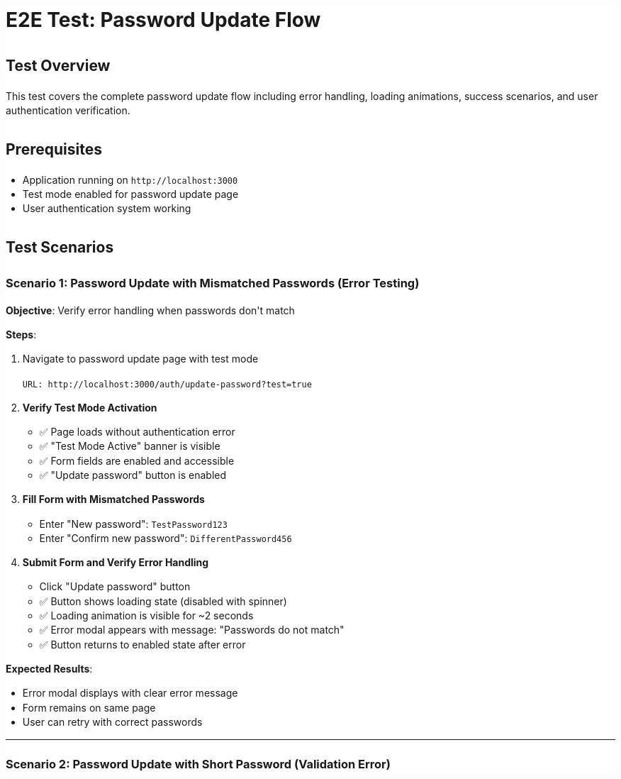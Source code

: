 # E2E Test: Password Update Flow

## Test Overview
This test covers the complete password update flow including error handling, loading animations, success scenarios, and user authentication verification.

## Prerequisites
- Application running on `http://localhost:3000`
- Test mode enabled for password update page
- User authentication system working

## Test Scenarios

### Scenario 1: Password Update with Mismatched Passwords (Error Testing)

**Objective**: Verify error handling when passwords don't match

**Steps**:
1. Navigate to password update page with test mode
   ```
   URL: http://localhost:3000/auth/update-password?test=true
   ```

2. **Verify Test Mode Activation**
   - ✅ Page loads without authentication error
   - ✅ "Test Mode Active" banner is visible
   - ✅ Form fields are enabled and accessible
   - ✅ "Update password" button is enabled

3. **Fill Form with Mismatched Passwords**
   - Enter "New password": `TestPassword123`
   - Enter "Confirm new password": `DifferentPassword456`

4. **Submit Form and Verify Error Handling**
   - Click "Update password" button
   - ✅ Button shows loading state (disabled with spinner)
   - ✅ Loading animation is visible for ~2 seconds
   - ✅ Error modal appears with message: "Passwords do not match"
   - ✅ Button returns to enabled state after error

**Expected Results**:
- Error modal displays with clear error message
- Form remains on same page
- User can retry with correct passwords

---

### Scenario 2: Password Update with Short Password (Validation Error)
